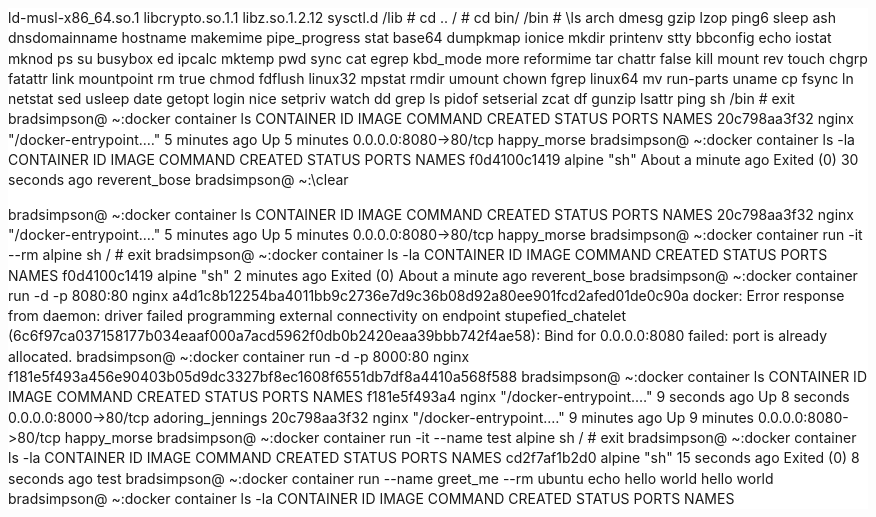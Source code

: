 ld-musl-x86_64.so.1    libcrypto.so.1.1       libz.so.1.2.12         sysctl.d
/lib # cd ..
/ # cd bin/
/bin # \ls
arch           dmesg          gzip           lzop           ping6          sleep
ash            dnsdomainname  hostname       makemime       pipe_progress  stat
base64         dumpkmap       ionice         mkdir          printenv       stty
bbconfig       echo           iostat         mknod          ps             su
busybox        ed             ipcalc         mktemp         pwd            sync
cat            egrep          kbd_mode       more           reformime      tar
chattr         false          kill           mount          rev            touch
chgrp          fatattr        link           mountpoint     rm             true
chmod          fdflush        linux32        mpstat         rmdir          umount
chown          fgrep          linux64        mv             run-parts      uname
cp             fsync          ln             netstat        sed            usleep
date           getopt         login          nice           setpriv        watch
dd             grep           ls             pidof          setserial      zcat
df             gunzip         lsattr         ping           sh
/bin # exit
bradsimpson@ ~:docker container ls
CONTAINER ID   IMAGE     COMMAND                  CREATED         STATUS         PORTS                  NAMES
20c798aa3f32   nginx     "/docker-entrypoint.…"   5 minutes ago   Up 5 minutes   0.0.0.0:8080->80/tcp   happy_morse
bradsimpson@ ~:docker container ls -la
CONTAINER ID   IMAGE     COMMAND   CREATED              STATUS                      PORTS     NAMES
f0d4100c1419   alpine    "sh"      About a minute ago   Exited (0) 30 seconds ago             reverent_bose
bradsimpson@ ~:\clear

bradsimpson@ ~:docker container ls
CONTAINER ID   IMAGE     COMMAND                  CREATED         STATUS         PORTS                  NAMES
20c798aa3f32   nginx     "/docker-entrypoint.…"   5 minutes ago   Up 5 minutes   0.0.0.0:8080->80/tcp   happy_morse
bradsimpson@ ~:docker container run -it --rm alpine sh
/ # exit
bradsimpson@ ~:docker container ls -la
CONTAINER ID   IMAGE     COMMAND   CREATED         STATUS                          PORTS     NAMES
f0d4100c1419   alpine    "sh"      2 minutes ago   Exited (0) About a minute ago             reverent_bose
bradsimpson@ ~:docker container run -d -p 8080:80 nginx 
a4d1c8b12254ba4011bb9c2736e7d9c36b08d92a80ee901fcd2afed01de0c90a
docker: Error response from daemon: driver failed programming external connectivity on endpoint stupefied_chatelet (6c6f97ca037158177b034eaaf000a7acd5962f0db0b2420eaa39bbb742f4ae58): Bind for 0.0.0.0:8080 failed: port is already allocated.
bradsimpson@ ~:docker container run -d -p 8000:80 nginx 
f181e5f493a456e90403b05d9dc3327bf8ec1608f6551db7df8a4410a568f588
bradsimpson@ ~:docker container ls
CONTAINER ID   IMAGE     COMMAND                  CREATED         STATUS         PORTS                  NAMES
f181e5f493a4   nginx     "/docker-entrypoint.…"   9 seconds ago   Up 8 seconds   0.0.0.0:8000->80/tcp   adoring_jennings
20c798aa3f32   nginx     "/docker-entrypoint.…"   9 minutes ago   Up 9 minutes   0.0.0.0:8080->80/tcp   happy_morse
bradsimpson@ ~:docker container run -it --name test alpine sh
/ # exit
bradsimpson@ ~:docker container ls -la
CONTAINER ID   IMAGE     COMMAND   CREATED          STATUS                     PORTS     NAMES
cd2f7af1b2d0   alpine    "sh"      15 seconds ago   Exited (0) 8 seconds ago             test
bradsimpson@ ~:docker container run --name greet_me --rm ubuntu echo hello world
hello world
bradsimpson@ ~:docker container ls -la
CONTAINER ID   IMAGE     COMMAND   CREATED         STATUS                     PORTS     NAMES